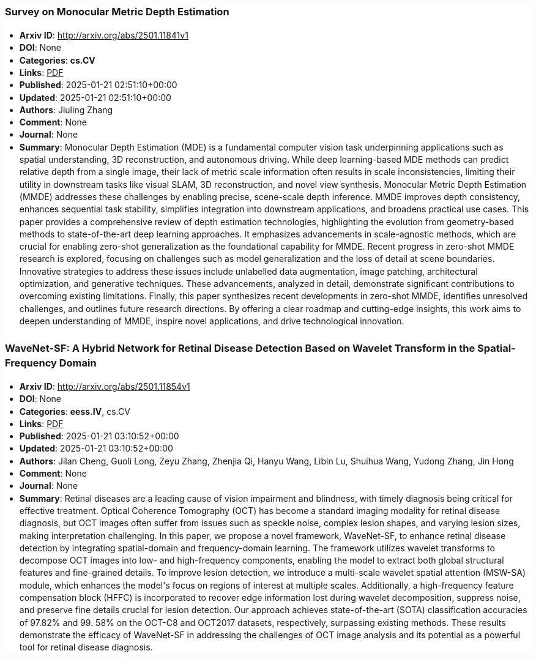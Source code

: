 ### Survey on Monocular Metric Depth Estimation
- **Arxiv ID**: http://arxiv.org/abs/2501.11841v1
- **DOI**: None
- **Categories**: **cs.CV**
- **Links**: [PDF](http://arxiv.org/pdf/2501.11841v1)
- **Published**: 2025-01-21 02:51:10+00:00
- **Updated**: 2025-01-21 02:51:10+00:00
- **Authors**: Jiuling Zhang
- **Comment**: None
- **Journal**: None
- **Summary**: Monocular Depth Estimation (MDE) is a fundamental computer vision task underpinning applications such as spatial understanding, 3D reconstruction, and autonomous driving. While deep learning-based MDE methods can predict relative depth from a single image, their lack of metric scale information often results in scale inconsistencies, limiting their utility in downstream tasks like visual SLAM, 3D reconstruction, and novel view synthesis. Monocular Metric Depth Estimation (MMDE) addresses these challenges by enabling precise, scene-scale depth inference. MMDE improves depth consistency, enhances sequential task stability, simplifies integration into downstream applications, and broadens practical use cases. This paper provides a comprehensive review of depth estimation technologies, highlighting the evolution from geometry-based methods to state-of-the-art deep learning approaches. It emphasizes advancements in scale-agnostic methods, which are crucial for enabling zero-shot generalization as the foundational capability for MMDE. Recent progress in zero-shot MMDE research is explored, focusing on challenges such as model generalization and the loss of detail at scene boundaries. Innovative strategies to address these issues include unlabelled data augmentation, image patching, architectural optimization, and generative techniques. These advancements, analyzed in detail, demonstrate significant contributions to overcoming existing limitations. Finally, this paper synthesizes recent developments in zero-shot MMDE, identifies unresolved challenges, and outlines future research directions. By offering a clear roadmap and cutting-edge insights, this work aims to deepen understanding of MMDE, inspire novel applications, and drive technological innovation.



### WaveNet-SF: A Hybrid Network for Retinal Disease Detection Based on Wavelet Transform in the Spatial-Frequency Domain
- **Arxiv ID**: http://arxiv.org/abs/2501.11854v1
- **DOI**: None
- **Categories**: **eess.IV**, cs.CV
- **Links**: [PDF](http://arxiv.org/pdf/2501.11854v1)
- **Published**: 2025-01-21 03:10:52+00:00
- **Updated**: 2025-01-21 03:10:52+00:00
- **Authors**: Jilan Cheng, Guoli Long, Zeyu Zhang, Zhenjia Qi, Hanyu Wang, Libin Lu, Shuihua Wang, Yudong Zhang, Jin Hong
- **Comment**: None
- **Journal**: None
- **Summary**: Retinal diseases are a leading cause of vision impairment and blindness, with timely diagnosis being critical for effective treatment. Optical Coherence Tomography (OCT) has become a standard imaging modality for retinal disease diagnosis, but OCT images often suffer from issues such as speckle noise, complex lesion shapes, and varying lesion sizes, making interpretation challenging. In this paper, we propose a novel framework, WaveNet-SF, to enhance retinal disease detection by integrating spatial-domain and frequency-domain learning. The framework utilizes wavelet transforms to decompose OCT images into low- and high-frequency components, enabling the model to extract both global structural features and fine-grained details. To improve lesion detection, we introduce a multi-scale wavelet spatial attention (MSW-SA) module, which enhances the model's focus on regions of interest at multiple scales. Additionally, a high-frequency feature compensation block (HFFC) is incorporated to recover edge information lost during wavelet decomposition, suppress noise, and preserve fine details crucial for lesion detection. Our approach achieves state-of-the-art (SOTA) classification accuracies of 97.82% and 99. 58% on the OCT-C8 and OCT2017 datasets, respectively, surpassing existing methods. These results demonstrate the efficacy of WaveNet-SF in addressing the challenges of OCT image analysis and its potential as a powerful tool for retinal disease diagnosis.
